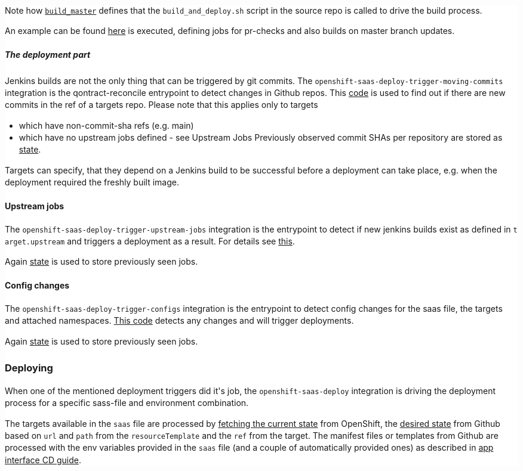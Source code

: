 Note how [`build_master`](https://gitlab.cee.redhat.com/service/app-interface/-/blob/cdf9643470bfa54d9826b90e6ab78a79f52d2f39/resources/jenkins/global/base-templates.yaml#L66-75) defines
that the `build_and_deploy.sh` script in the source repo is called to drive the build process.

An example can be found [here](https://gitlab.cee.redhat.com/service/app-interface/-/blob/master/data/services/github-mirror/cicd/build.yaml)
is executed, defining jobs for pr-checks and also builds on master branch updates.

##### The deployment part
Jenkins builds are not the only thing that can be triggered by git commits. The `openshift-saas-deploy-trigger-moving-commits`
integration is the qontract-reconcile entrypoint to detect changes in Github repos.
This [code](https://github.com/app-sre/qontract-reconcile/blob/f1b12fec8797b3f2f5fcaf50acf55841e60d7b6e/reconcile/utils/saasherder.py#L897)
is used to find out if there are new commits in the ref of a targets repo. Please note that this applies only to targets
* which have non-commit-sha refs (e.g. main)
* which have no upstream jobs defined - see Upstream Jobs
Previously observed commit SHAs per repository are stored as [state](https://github.com/app-sre/qontract-reconcile/blob/master/reconcile/utils/state.py).

Targets can specify, that they depend on a Jenkins build to be successful before a deployment can take place, e.g.
when the deployment required the freshly built image.

#### Upstream jobs
The `openshift-saas-deploy-trigger-upstream-jobs` integration is the entrypoint to detect if new jenkins builds exist as
defined in `target.upstream` and triggers a deployment as a result. For details see [this](https://github.com/app-sre/qontract-reconcile/blob/f1b12fec8797b3f2f5fcaf50acf55841e60d7b6e/reconcile/utils/saasherder.py#L974-L1060).

Again [state](https://github.com/app-sre/qontract-reconcile/blob/master/reconcile/utils/state.py) is used to store previously seen jobs.

#### Config changes
The `openshift-saas-deploy-trigger-configs` integration is the entrypoint to detect config changes for the saas file, the targets and
attached namespaces. [This code](https://github.com/app-sre/qontract-reconcile/blob/f1b12fec8797b3f2f5fcaf50acf55841e60d7b6e/reconcile/utils/saasherder.py#L1081-L1128)
detects any changes and will trigger deployments.

Again [state](https://github.com/app-sre/qontract-reconcile/blob/master/reconcile/utils/state.py) is used to store previously seen jobs.

### Deploying
When one of the mentioned deployment triggers did it's job, the `openshift-saas-deploy` integration is driving the
deployment process for a specific sass-file and environment combination.

The targets available in the `saas` file are processed by [fetching the current state](https://github.com/app-sre/qontract-reconcile/blob/2f32fa4dd2165a5eb286b3a675e4cf5485c48a3a/reconcile/openshift_resources_base.py#L499)
from OpenShift, the [desired state](https://github.com/app-sre/qontract-reconcile/blob/2f32fa4dd2165a5eb286b3a675e4cf5485c48a3a/reconcile/utils/saasherder.py#L702)
from Github based on `url` and `path` from the `resourceTemplate` and the `ref` from the target. The manifest files or templates from Github are processed with
the env variables provided in the `saas` file (and a couple of automatically provided ones) as described in
[app interface CD guide](https://gitlab.cee.redhat.com/service/app-interface/-/blob/master/docs/app-sre/continuous-delivery-in-app-interface.md).
